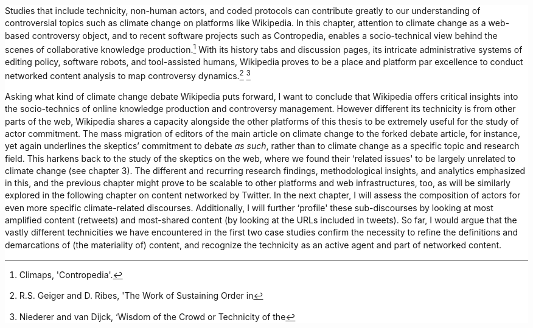 Studies that include technicity, non-human actors, and coded protocols
can contribute greatly to our understanding of controversial topics such
as climate change on platforms like Wikipedia. In this chapter,
attention to climate change as a web-based controversy object, and to
recent software projects such as Contropedia, enables a socio-technical
view behind the scenes of collaborative knowledge production.[^06ch04_97] With
its history tabs and discussion pages, its intricate administrative
systems of editing policy, software robots, and tool-assisted humans,
Wikipedia proves to be a place and platform par excellence to conduct
networked content analysis to map controversy dynamics.[^06ch04_98] [^06ch04_99]

Asking what kind of climate change debate Wikipedia puts forward, I want
to conclude that Wikipedia offers critical insights into the
socio-technics of online knowledge production and controversy
management. However different its technicity is from other parts of the
web, Wikipedia shares a capacity alongside the other platforms of this
thesis to be extremely useful for the study of actor commitment. The
mass migration of editors of the main article on climate change to the
forked debate article, for instance, yet again underlines the skeptics’
commitment to debate *as such*, rather than to climate change as a
specific topic and research field. This harkens back to the study of the
skeptics on the web, where we found their ‘related issues' to be largely
unrelated to climate change (see chapter 3). The different and recurring
research findings, methodological insights, and analytics emphasized in
this, and the previous chapter might prove to be scalable to other
platforms and web infrastructures, too, as will be similarly explored in
the following chapter on content networked by Twitter. In the next
chapter, I will assess the composition of actors for even more specific
climate-related discourses. Additionally, I will further ‘profile' these
sub-discourses by looking at most amplified content (retweets) and
most-shared content (by looking at the URLs included in tweets). So far,
I would argue that the vastly different technicities we have encountered
in the first two case studies confirm the necessity to refine the
definitions and demarcations of (the materiality of) content, and
recognize the technicity as an active agent and part of networked
content.

[^06ch04_1]: Shirky, *Here Comes Everybody.*

[^06ch04_2]: A. Keen, *The Cult of the Amateur: How blogs, MySpace, YouTube,
    and the Rest of Today’s User-generated Media Are De-stroying Our
    Economy, Our Culture, and Our Values*, New York: Doubleday Currency,
    2007.

[^06ch04_3]: C.R. Sunstein, *Infotopia: How Many Minds Produce Knowledge*,
    Oxford: Oxford University Press, 2006

[^06ch04_4]: A. Kittur and R.E. Kraut, 'Harnessing the Wisdom of Crowds in
    Wikipedia: Quality Through Coordination', in *Proceedings of the ACM
    2008 Conference on Computer Supported Cooperative Work*, New York:
    ACM, 2008, pp. 37-46.

[^06ch04_5]: Surowiecki, *The Wisdom of the Crowds.*

[^06ch04_6]: Shirky, *Here Comes Everybody.*

[^06ch04_7]: D. Tapscott and A.D. Williams, *Wikinomics. How Mass Collaboration
    Changes Everything* (New York: Penguin, 2006).

[^06ch04_8]: A. Bruns, *Blogs, Wikipedia, Second Life, and Beyond: From
    Production to Produsage*, New York: Peter Lang, 2008.

[^06ch04_9]: J. Howe, 'The Rise of Crowdsourcing', *Wired Magazine* 14.6
    (2006): 1–4. F.


[^06ch04_10]: Stalder and J. Hirsh, 'Open source intelligence', *First Monday*
[^06ch04_11]: N. Baker, 'The Charm of Wikipedia,' *New York Review of Books*,
[^06ch04_12]: Shirky, *Here Comes Everybody,* 109.
[^06ch04_13]: Shirky, *Here Comes Everybody.* Poe, ‘The Hive’.
[^06ch04_14]: See also Citizendium. 'Citizendium Beta',
[^06ch04_15]: Keen, *The Cult of the Amateur,* 186.
[^06ch04_16]: Y. Benkler, *The Wealth of Networks: How Social Production
[^06ch04_17]: H. Jenkins, *Convergence Culture: Where Old and New Media
[^06ch04_18]: A. Swartz, 'Who Writes Wikipedia', 2006,
[^06ch04_19]: R.A. Ghosh and V.V. Prakash. 'Orbiten Free Software Survey',
[^06ch04_20]: A. Kittur, E. Chi, B.A. Pendleton, B. Suh, and T. Mytkowicz,
[^06ch04_21]: Kittur et al. 'Power of the Few vs. Wisdom of the Crowd,’ 7.
[^06ch04_22]: Kittur et al. 'Power of the Few vs. Wisdom of the Crowd,’ 7.
[^06ch04_23]: M. Burke and R. Kraut, R. 'Taking Up the Mop: Identifying Future
[^06ch04_24]: Kittur et al. 'Power of the Few vs. Wisdom of the Crowd’.
[^06ch04_25]: Simonite, ‘The Decline of Wikipedia’.
[^06ch04_26]: Simonite, ‘The Decline of Wikipedia’.
[^06ch04_27]: See also A. Halfaker, R.S. Geiger, J. Morgan, and J. Riedl, 'The
[^06ch04_28]: A. Galloway, *Protocol: How Control Exists after
[^06ch04_29]: Galloway, *Protocol,* 142.
[^06ch04_30]: Joseph Reagle has described these dilemmas and protocols around
[^06ch04_31]: Wikimedia contributors, 'System Administators', 3 August 2019,
[^06ch04_32]: A lot of this is literally implemented in MediaWiki.
[^06ch04_33]: Burke and Kraut, ‘Taking Up the Mop’.
[^06ch04_34]: Social scientist Mathieu O’Neil has studied the hierarchies and
[^06ch04_35]: G. Deleuze, 'Society of Control', *L’autre Journal,* 1 (1990):
[^06ch04_36]: Galloway, *Protocol,* 17.
[^06ch04_37]: Latour, 'Technology Is Society Made Durable', 129.
[^06ch04_38]: Latour, 'Technology Is Society Made Durable', 110.
[^06ch04_39]: See Niederer and van Dijck, ‘Wisdom of the Crowd or Technicity of
[^06ch04_40]: Rosenzweig, ‘Can History Be Open Source?’.
[^06ch04_41]: Rosenzweig, ‘Can History Be Open Source?’, 138.
[^06ch04_42]: On the History page of each Wikipedia entry, it is possible to
[^06ch04_43]: On December 21, 2012, an open-source clone of WikiScanner called
[^06ch04_44]: The name ‘bot,' and my description here of their movements may
[^06ch04_45]: Wikimedia contributors, 'Bot Activity Matrix',
[^06ch04_46]: Wikimedia contributors. 'Editing Frequency of All Bots', 3 March
[^06ch04_47]: Wikimedia contributors, 'User:Ram-Man', 1 March 2016,
[^06ch04_48]: See SmackBot’s request for approval here:
[^06ch04_49]: 'Wikimedia Statistics', http://stats.wikimedia.org/.
[^06ch04_50]: See also ‘Wikimedia Statistics’, http://stats.wikimedia.org/.
[^06ch04_51]: Researchers have also studied controversial ‘forkings’ (or
[^06ch04_52]: See also: N. Tkacz, *Wikipedia and the Politics of Openness*,
[^06ch04_53]: Digital Methods Initiative, 'Networked Content', 2008,
[^06ch04_54]: See also Wikimedia contributors, 'Wikipedia:Manual of
[^06ch04_55]: U. Pfeil, P. Zaphiris, C.S. Ang, 'Cultural Differences in
[^06ch04_56]: Wales in Bruns, *Gatewatching,* 112.
[^06ch04_57]: R. Rogers and E. Sendijarevic, 'Neutral or National Point of
[^06ch04_58]: D. Jemielniak, *Common Knowledge? An Ethnography of Wikipedia*,
[^06ch04_59]: Wikipedia contributors, 'Gdańsk', 10 March 2016,
[^06ch04_60]: Jemielniak, *Common Knowledge?,* 59.
[^06ch04_61]: Jemielniak, *Common Knowledge?,* 65.
[^06ch04_62]: In his book chapter on the controversy, Jemielniak describes the
[^06ch04_63]: Poor suggested the following solution: ‘Gdańsk (or Danzig) is a
[^06ch04_64]: See also: Wikimedia contributors, 'Lamest Edit Wars', 17 July
[^06ch04_65]: Jemielniak, *Common Knowledge?,* 73.
[^06ch04_66]: The first sentence of the Gdańsk article reads:
[^06ch04_67]: The first sentence of the ‘Free City of Danzig’ article reads
[^06ch04_68]: Jemielniak, *Common Knowledge?,* 84.
[^06ch04_69]: The questions of which lock-down mechanisms are deployed by
[^06ch04_70]: Rogers and Sendijarevic. 'Neutral or National Point of View?’
[^06ch04_71]: ‘Wikipedia: Neutral Point of View’, 2012,
[^06ch04_72]: Rogers and Sendijarevic. 'Neutral or National Point of View?’
[^06ch04_73]: Rogers and Sendijarevic. 'Neutral or National Point of View?’
[^06ch04_74]: Rogers and Sendijarevic. 'Neutral or National Point of View?’
[^06ch04_75]: Rogers and Sendijarevic. 'Neutral or National Point of View?’
[^06ch04_76]: Rogers and Sendijarevic. 'Neutral or National Point of View?’,
[^06ch04_77]: Rogers and Sendijarevic. 'Neutral or National Point of View?’, 1.
[^06ch04_78]: Digital Methods Initiative, 'The Place of Issues', 2009,
[^06ch04_79]: Digital Methods Initiative, ‘The Place of Issues’.
[^06ch04_80]: Digital Methods Initiative, 'The Place of Issues'.
[^06ch04_81]: Digital Methods Initiative, 'The Place of Issues'.
[^06ch04_82]: In a brief study of the skeptics’ resonance in this set of
[^06ch04_83]: See also Digital Methods Initiative, ‘Climate Change Sceptiks in
[^06ch04_84]: This relates to what Jemielnak phrased as dispute resolution
[^06ch04_85]: Digital Methods Initiative, 'The Place of Issues'. Another part
[^06ch04_86]: ClueBot (now called ClueBot NG) is an anti-vandalism bot;
[^06ch04_87]: See also: Wikipedia contributors, ‘User: AntiVandalBot’,
[^06ch04_88]: Emaps, ‘Contropedia’.
[^06ch04_89]: My discussion of this project and other research and art projects
[^06ch04_90]: Borra et al. ‘Societal Controversies in Wikipedia Articles’.
[^06ch04_91]: Emaps, ‘Contropedia’.
[^06ch04_92]: D. Beer, 'Power Through the Algorithm? Participatory Web Cultures
[^06ch04_93]: Carr, *The Big Switch,* 218.
[^06ch04_94]: See also Niederer, 'Interview'.
[^06ch04_95]: Zittrain, *The Future of the Internet*, 245.
[^06ch04_96]: Critiquing the presentation of non-human actors as existing more
[^06ch04_97]: Climaps, 'Contropedia'.
[^06ch04_98]: R.S. Geiger and D. Ribes, 'The Work of Sustaining Order in
[^06ch04_99]: Niederer and van Dijck, ‘Wisdom of the Crowd or Technicity of the